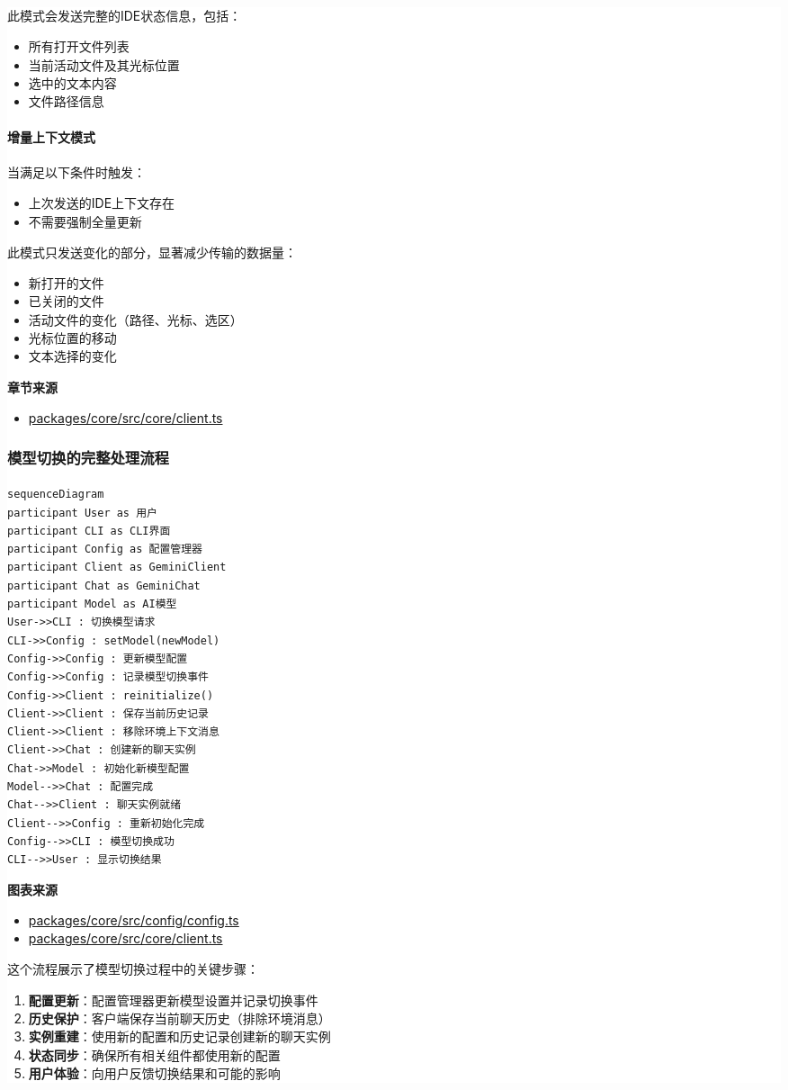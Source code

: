 此模式会发送完整的IDE状态信息，包括：
- 所有打开文件列表
- 当前活动文件及其光标位置
- 选中的文本内容
- 文件路径信息

#### 增量上下文模式
当满足以下条件时触发：
- 上次发送的IDE上下文存在
- 不需要强制全量更新

此模式只发送变化的部分，显著减少传输的数据量：
- 新打开的文件
- 已关闭的文件
- 活动文件的变化（路径、光标、选区）
- 光标位置的移动
- 文本选择的变化

**章节来源**
- [packages/core/src/core/client.ts](file://packages/core/src/core/client.ts#L327-L499)

### 模型切换的完整处理流程

```mermaid
sequenceDiagram
participant User as 用户
participant CLI as CLI界面
participant Config as 配置管理器
participant Client as GeminiClient
participant Chat as GeminiChat
participant Model as AI模型
User->>CLI : 切换模型请求
CLI->>Config : setModel(newModel)
Config->>Config : 更新模型配置
Config->>Config : 记录模型切换事件
Config->>Client : reinitialize()
Client->>Client : 保存当前历史记录
Client->>Client : 移除环境上下文消息
Client->>Chat : 创建新的聊天实例
Chat->>Model : 初始化新模型配置
Model-->>Chat : 配置完成
Chat-->>Client : 聊天实例就绪
Client-->>Config : 重新初始化完成
Config-->>CLI : 模型切换成功
CLI-->>User : 显示切换结果
```

**图表来源**
- [packages/core/src/config/config.ts](file://packages/core/src/config/config.ts#L543-L592)
- [packages/core/src/core/client.ts](file://packages/core/src/core/client.ts#L230-L265)

这个流程展示了模型切换过程中的关键步骤：

1. **配置更新**：配置管理器更新模型设置并记录切换事件
2. **历史保护**：客户端保存当前聊天历史（排除环境消息）
3. **实例重建**：使用新的配置和历史记录创建新的聊天实例
4. **状态同步**：确保所有相关组件都使用新的配置
5. **用户体验**：向用户反馈切换结果和可能的影响
